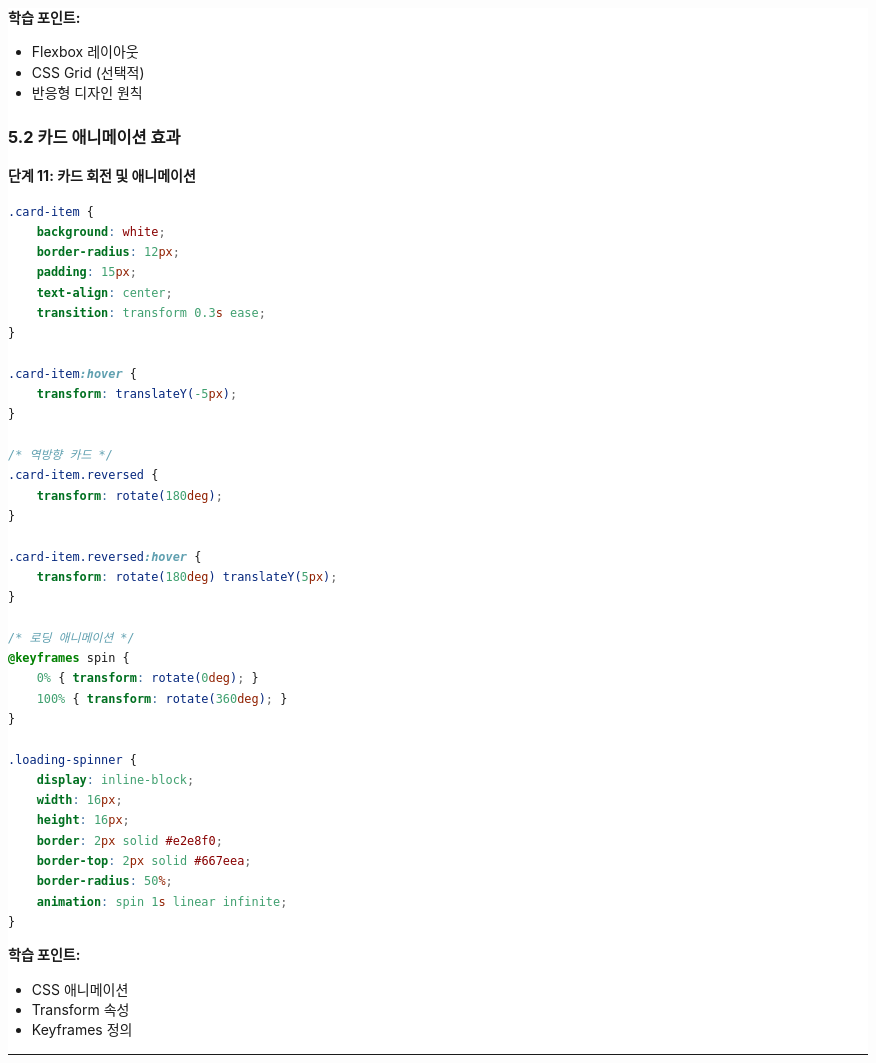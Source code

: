 **학습 포인트:**
- Flexbox 레이아웃
- CSS Grid (선택적)
- 반응형 디자인 원칙

### 5.2 카드 애니메이션 효과

**단계 11: 카드 회전 및 애니메이션**

```css
.card-item {
    background: white;
    border-radius: 12px;
    padding: 15px;
    text-align: center;
    transition: transform 0.3s ease;
}

.card-item:hover {
    transform: translateY(-5px);
}

/* 역방향 카드 */
.card-item.reversed {
    transform: rotate(180deg);
}

.card-item.reversed:hover {
    transform: rotate(180deg) translateY(5px);
}

/* 로딩 애니메이션 */
@keyframes spin {
    0% { transform: rotate(0deg); }
    100% { transform: rotate(360deg); }
}

.loading-spinner {
    display: inline-block;
    width: 16px;
    height: 16px;
    border: 2px solid #e2e8f0;
    border-top: 2px solid #667eea;
    border-radius: 50%;
    animation: spin 1s linear infinite;
}
```

**학습 포인트:**
- CSS 애니메이션
- Transform 속성
- Keyframes 정의

---